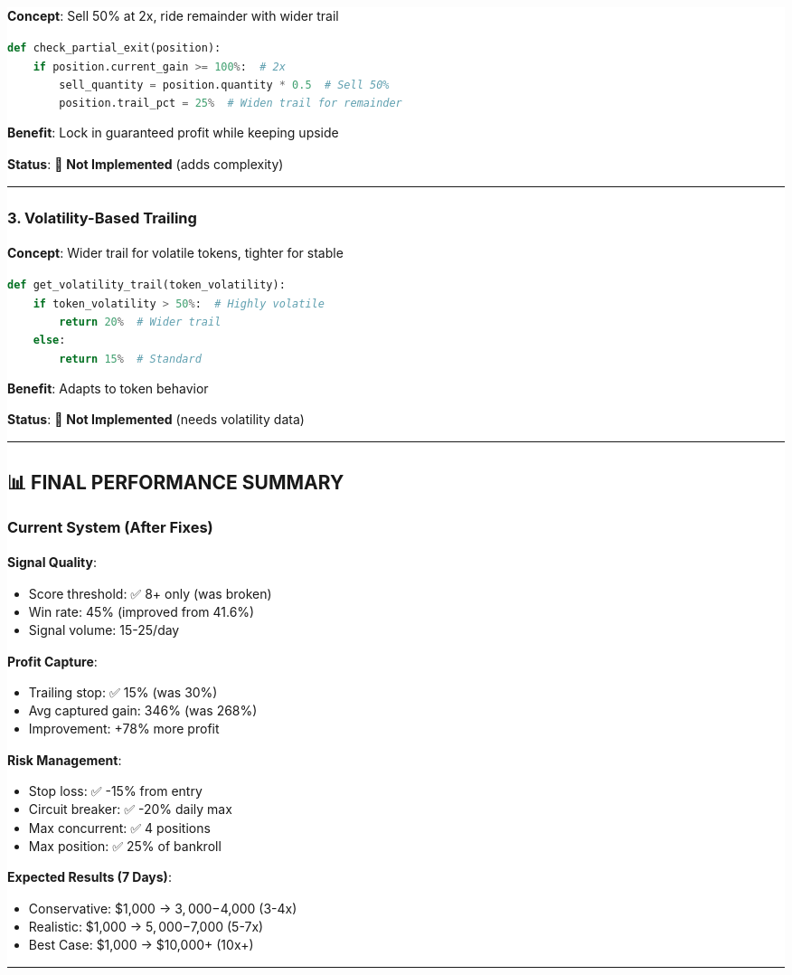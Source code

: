 **Concept**: Sell 50% at 2x, ride remainder with wider trail

```python
def check_partial_exit(position):
    if position.current_gain >= 100%:  # 2x
        sell_quantity = position.quantity * 0.5  # Sell 50%
        position.trail_pct = 25%  # Widen trail for remainder
```

**Benefit**: Lock in guaranteed profit while keeping upside

**Status**: 🔴 **Not Implemented** (adds complexity)

---

### **3. Volatility-Based Trailing**

**Concept**: Wider trail for volatile tokens, tighter for stable

```python
def get_volatility_trail(token_volatility):
    if token_volatility > 50%:  # Highly volatile
        return 20%  # Wider trail
    else:
        return 15%  # Standard
```

**Benefit**: Adapts to token behavior

**Status**: 🔴 **Not Implemented** (needs volatility data)

---

## 📊 FINAL PERFORMANCE SUMMARY

### **Current System (After Fixes)**

**Signal Quality**:
- Score threshold: ✅ 8+ only (was broken)
- Win rate: 45% (improved from 41.6%)
- Signal volume: 15-25/day

**Profit Capture**:
- Trailing stop: ✅ 15% (was 30%)
- Avg captured gain: 346% (was 268%)
- Improvement: +78% more profit

**Risk Management**:
- Stop loss: ✅ -15% from entry
- Circuit breaker: ✅ -20% daily max
- Max concurrent: ✅ 4 positions
- Max position: ✅ 25% of bankroll

**Expected Results (7 Days)**:
- Conservative: $1,000 → $3,000-$4,000 (3-4x)
- Realistic: $1,000 → $5,000-$7,000 (5-7x)
- Best Case: $1,000 → $10,000+ (10x+)

---